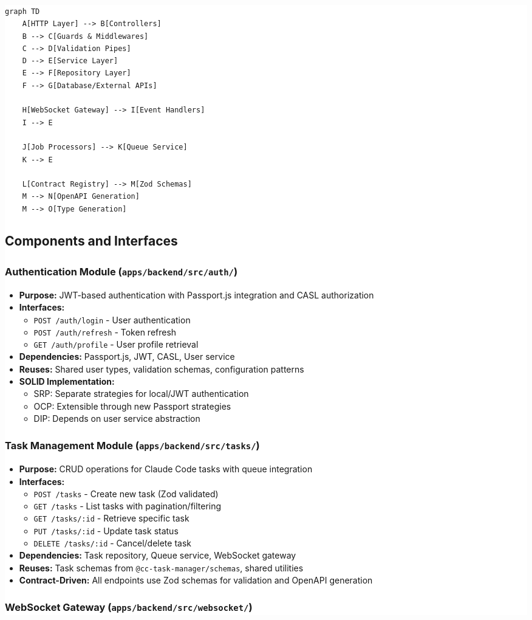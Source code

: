 ```mermaid
graph TD
    A[HTTP Layer] --> B[Controllers]
    B --> C[Guards & Middlewares]
    C --> D[Validation Pipes]
    D --> E[Service Layer]
    E --> F[Repository Layer]
    F --> G[Database/External APIs]

    H[WebSocket Gateway] --> I[Event Handlers]
    I --> E

    J[Job Processors] --> K[Queue Service]
    K --> E

    L[Contract Registry] --> M[Zod Schemas]
    M --> N[OpenAPI Generation]
    M --> O[Type Generation]
```

## Components and Interfaces

### Authentication Module (`apps/backend/src/auth/`)

- **Purpose:** JWT-based authentication with Passport.js integration and CASL authorization
- **Interfaces:**
  - `POST /auth/login` - User authentication
  - `POST /auth/refresh` - Token refresh
  - `GET /auth/profile` - User profile retrieval
- **Dependencies:** Passport.js, JWT, CASL, User service
- **Reuses:** Shared user types, validation schemas, configuration patterns
- **SOLID Implementation:**
  - SRP: Separate strategies for local/JWT authentication
  - OCP: Extensible through new Passport strategies
  - DIP: Depends on user service abstraction

### Task Management Module (`apps/backend/src/tasks/`)

- **Purpose:** CRUD operations for Claude Code tasks with queue integration
- **Interfaces:**
  - `POST /tasks` - Create new task (Zod validated)
  - `GET /tasks` - List tasks with pagination/filtering
  - `GET /tasks/:id` - Retrieve specific task
  - `PUT /tasks/:id` - Update task status
  - `DELETE /tasks/:id` - Cancel/delete task
- **Dependencies:** Task repository, Queue service, WebSocket gateway
- **Reuses:** Task schemas from `@cc-task-manager/schemas`, shared utilities
- **Contract-Driven:** All endpoints use Zod schemas for validation and OpenAPI generation

### WebSocket Gateway (`apps/backend/src/websocket/`)
